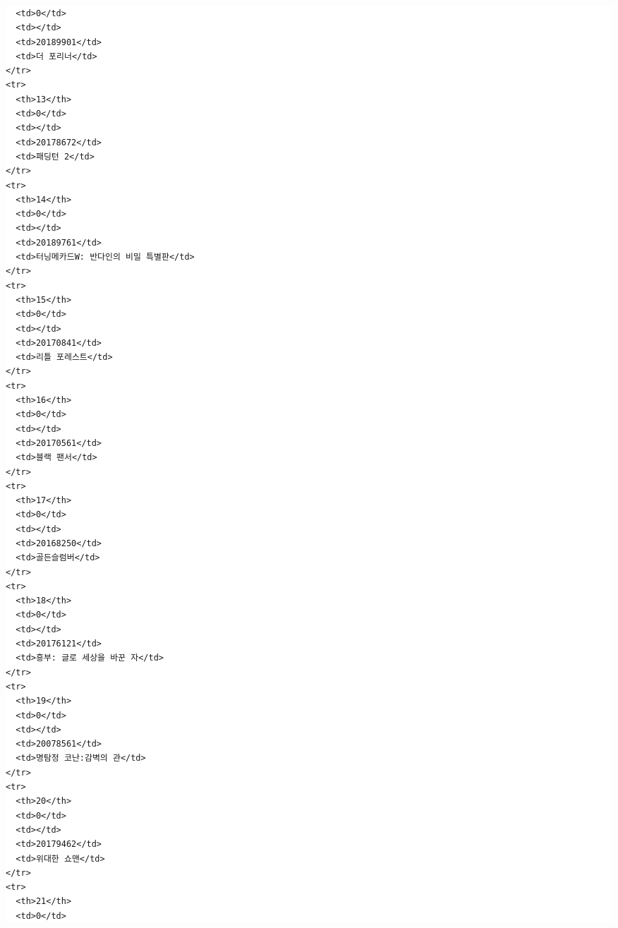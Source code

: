       <td>0</td>
      <td></td>
      <td>20189901</td>
      <td>더 포리너</td>
    </tr>
    <tr>
      <th>13</th>
      <td>0</td>
      <td></td>
      <td>20178672</td>
      <td>패딩턴 2</td>
    </tr>
    <tr>
      <th>14</th>
      <td>0</td>
      <td></td>
      <td>20189761</td>
      <td>터닝메카드W: 반다인의 비밀 특별판</td>
    </tr>
    <tr>
      <th>15</th>
      <td>0</td>
      <td></td>
      <td>20170841</td>
      <td>리틀 포레스트</td>
    </tr>
    <tr>
      <th>16</th>
      <td>0</td>
      <td></td>
      <td>20170561</td>
      <td>블랙 팬서</td>
    </tr>
    <tr>
      <th>17</th>
      <td>0</td>
      <td></td>
      <td>20168250</td>
      <td>골든슬럼버</td>
    </tr>
    <tr>
      <th>18</th>
      <td>0</td>
      <td></td>
      <td>20176121</td>
      <td>흥부: 글로 세상을 바꾼 자</td>
    </tr>
    <tr>
      <th>19</th>
      <td>0</td>
      <td></td>
      <td>20078561</td>
      <td>명탐정 코난:감벽의 관</td>
    </tr>
    <tr>
      <th>20</th>
      <td>0</td>
      <td></td>
      <td>20179462</td>
      <td>위대한 쇼맨</td>
    </tr>
    <tr>
      <th>21</th>
      <td>0</td>